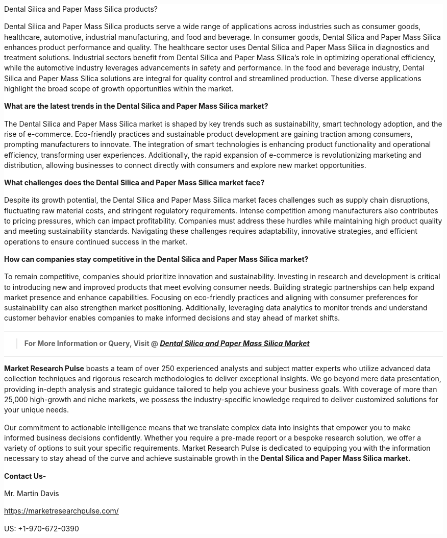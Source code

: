 Dental Silica and Paper Mass Silica products?</strong></p><p>Dental Silica and Paper Mass Silica products serve a wide range of applications across industries such as consumer goods, healthcare, automotive, industrial manufacturing, and food and beverage. In consumer goods, Dental Silica and Paper Mass Silica enhances product performance and quality. The healthcare sector uses Dental Silica and Paper Mass Silica in diagnostics and treatment solutions. Industrial sectors benefit from Dental Silica and Paper Mass Silica&rsquo;s role in optimizing operational efficiency, while the automotive industry leverages advancements in safety and performance. In the food and beverage industry, Dental Silica and Paper Mass Silica solutions are integral for quality control and streamlined production. These diverse applications highlight the broad scope of growth opportunities within the market.</p><p><strong>What are the latest trends in the Dental Silica and Paper Mass Silica market?</strong></p><p>The Dental Silica and Paper Mass Silica market is shaped by key trends such as sustainability, smart technology adoption, and the rise of e-commerce. Eco-friendly practices and sustainable product development are gaining traction among consumers, prompting manufacturers to innovate. The integration of smart technologies is enhancing product functionality and operational efficiency, transforming user experiences. Additionally, the rapid expansion of e-commerce is revolutionizing marketing and distribution, allowing businesses to connect directly with consumers and explore new market opportunities.</p><p><strong>What challenges does the Dental Silica and Paper Mass Silica market face?</strong></p><p>Despite its growth potential, the Dental Silica and Paper Mass Silica market faces challenges such as supply chain disruptions, fluctuating raw material costs, and stringent regulatory requirements. Intense competition among manufacturers also contributes to pricing pressures, which can impact profitability. Companies must address these hurdles while maintaining high product quality and meeting sustainability standards. Navigating these challenges requires adaptability, innovative strategies, and efficient operations to ensure continued success in the market.</p><p><strong>How can companies stay competitive in the Dental Silica and Paper Mass Silica market?</strong></p><p>To remain competitive, companies should prioritize innovation and sustainability. Investing in research and development is critical to introducing new and improved products that meet evolving consumer needs. Building strategic partnerships can help expand market presence and enhance capabilities. Focusing on eco-friendly practices and aligning with consumer preferences for sustainability can also strengthen market positioning. Additionally, leveraging data analytics to monitor trends and understand customer behavior enables companies to make informed decisions and stay ahead of market shifts.</p><hr /><blockquote><p><strong>For More Information or Query, Visit @&nbsp;<em><a href="https://marketresearchpulse.com/report/124028/dental-silica-and-paper-mass-silica-market?utm_source=Linkedin&utm_medium=022">Dental Silica and Paper Mass Silica Market</a></em></strong></p></blockquote><hr /><p><strong>Market Research Pulse</strong> boasts a team of over 250 experienced analysts and subject matter experts who utilize advanced data collection techniques and rigorous research methodologies to deliver exceptional insights. We go beyond mere data presentation, providing in-depth analysis and strategic guidance tailored to help you achieve your business goals. With coverage of more than 25,000 high-growth and niche markets, we possess the industry-specific knowledge required to deliver customized solutions for your unique needs.</p><p>Our commitment to actionable intelligence means that we translate complex data into insights that empower you to make informed business decisions confidently. Whether you require a pre-made report or a bespoke research solution, we offer a variety of options to suit your specific requirements. Market Research Pulse is dedicated to equipping you with the information necessary to stay ahead of the curve and achieve sustainable growth in the <strong>Dental Silica and Paper Mass Silica market.</strong></p><p><strong>Contact Us-</strong></p><p>Mr. Martin Davis</p><p>https://marketresearchpulse.com/</p><p>US: +1-970-672-0390</p>

